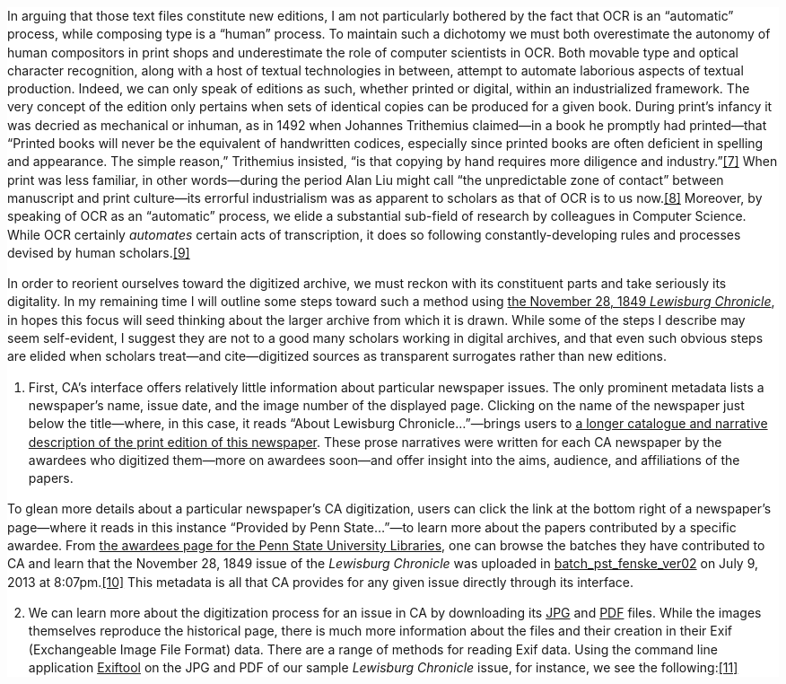 In arguing that those text files constitute new editions, I am not particularly bothered by the fact that OCR is an “automatic” process, while composing type is a “human” process. To maintain such a dichotomy we must both overestimate the autonomy of human compositors in print shops and underestimate the role of computer scientists in OCR. Both movable type and optical character recognition, along with a host of textual technologies in between, attempt to automate laborious aspects of textual production. Indeed, we can only speak of editions as such, whether printed or digital, within an industrialized framework. The very concept of the edition only pertains when sets of identical copies can be produced for a given book. During print’s infancy it was decried as mechanical or inhuman, as in 1492 when Johannes Trithemius claimed—in a book he promptly had printed—that “Printed books will never be the equivalent of handwritten codices, especially since printed books are often deficient in spelling and appearance. The simple reason,” Trithemius insisted, “is that copying by hand requires more diligence and industry.”<a id="fnref:7" class="footnote" title="see footnote" href="#fn:7">[7]</a> When print was less familiar, in other words—during the period Alan Liu might call “the unpredictable zone of contact” between manuscript and print culture—its errorful industrialism was as apparent to scholars as that of OCR is to us now.<a id="fnref:8" class="footnote" title="see footnote" href="#fn:8">[8]</a> Moreover, by speaking of OCR as an “automatic” process, we elide a substantial sub-field of research by colleagues in Computer Science. While OCR certainly <em>automates</em> certain acts of transcription, it does so following constantly-developing rules and processes devised by human scholars.<a id="fnref:9" class="footnote" title="see footnote" href="#fn:9">[9]</a>

In order to reorient ourselves toward the digitized archive, we must reckon with its constituent parts and take seriously its digitality. In my remaining time I will outline some steps toward such a method using <a href="http://chroniclingamerica.loc.gov/lccn/sn85055199/1849-11-28/ed-1/seq-1/">the November 28, 1849 <em>Lewisburg Chronicle</em></a>, in hopes this focus will seed thinking about the larger archive from which it is drawn. While some of the steps I describe may seem self-evident, I suggest they are not to a good many scholars working in digital archives, and that even such obvious steps are elided when scholars treat—and cite—digitized sources as transparent surrogates rather than new editions.

1. First, CA’s interface offers relatively little information about particular newspaper issues. The only prominent metadata lists a newspaper’s name, issue date, and the image number of the displayed page. Clicking on the name of the newspaper just below the title—where, in this case, it reads “About Lewisburg Chronicle…”—brings users to <a href="http://chroniclingamerica.loc.gov/lccn/sn85055199/">a longer catalogue and narrative description of the print edition of this newspaper</a>. These prose narratives were written for each CA newspaper by the awardees who digitized them—more on awardees soon—and offer insight into the aims, audience, and affiliations of the papers.

To glean more details about a particular newspaper’s CA digitization, users can click the link at the bottom right of a newspaper’s page—where it reads in this instance “Provided by Penn State…”—to learn more about the papers contributed by a specific awardee. From <a href="http://chroniclingamerica.loc.gov/awardees/pst/">the awardees page for the Penn State University Libraries</a>, one can browse the batches they have contributed to CA and learn that the November 28, 1849 issue of the <em>Lewisburg Chronicle</em> was uploaded in <a href="http://chroniclingamerica.loc.gov/batches/batch_pst_fenske_ver02/">batch_pst_fenske_ver02</a> on July 9, 2013 at 8:07pm.<a id="fnref:10" class="footnote" title="see footnote" href="#fn:10">[10]</a> This metadata is all that CA provides for any given issue directly through its interface.

2. We can learn more about the digitization process for an issue in CA by downloading its <a href="http://chroniclingamerica.loc.gov/lccn/sn85055199/1849-11-28/ed-1/seq-1.jp2">JPG</a> and <a href="http://chroniclingamerica.loc.gov/lccn/sn85055199/1849-11-28/ed-1/seq-1.pdf">PDF</a> files. While the images themselves reproduce the historical page, there is much more information about the files and their creation in their Exif (Exchangeable Image File Format) data. There are a range of methods for reading Exif data. Using the command line application <a href="http://www.sno.phy.queensu.ca/~phil/exiftool/">Exiftool</a> on the JPG and PDF of our sample <em>Lewisburg Chronicle</em> issue, for instance, we see the following:<a id="fnref:11" class="footnote" title="see footnote" href="#fn:11">[11]</a>
